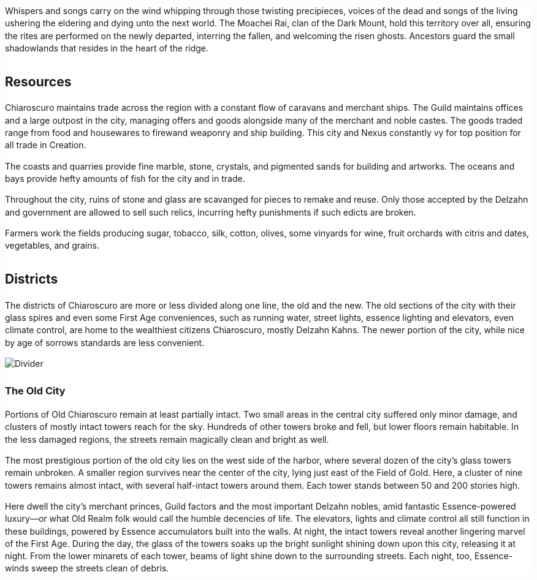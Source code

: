 Whispers and songs carry on the wind whipping through those twisting precipieces, voices of the dead and songs of the living ushering the eldering and dying unto the next world. The Moachei Rai, clan of the Dark Mount, hold this territory over all, ensuring the rites are performed on the newly departed, interring the fallen, and welcoming the risen ghosts. Ancestors guard the small shadowlands that resides in the heart of the ridge.

## Resources

Chiaroscuro maintains trade across the region with a constant flow of caravans and merchant ships. The Guild maintains offices and a large outpost in the city, managing offers and goods alongside many of the merchant and noble castes. The goods traded range from food and housewares to firewand weaponry and ship building. This city and Nexus constantly vy for top position for all trade in Creation.

The coasts and quarries provide fine marble, stone, crystals, and pigmented sands for building and artworks. The oceans and bays provide hefty amounts of fish for the city and in trade.

Throughout the city, ruins of stone and glass are scavanged for pieces to remake and reuse. Only those accepted by the Delzahn and government are allowed to sell such relics, incurring hefty punishments if such edicts are broken.

Farmers work the fields producing sugar, tobacco, silk, cotton, olives, some vinyards for wine, fruit orchards with citris and dates, vegetables, and grains. 

## Districts

The districts of Chiaroscuro are more or less divided along one line, the old and the new. The old sections of the city with their glass spires and even some First Age conveniences, such as running water, street lights, essence lighting and elevators, even climate control, are home to the wealthiest citizens Chiaroscuro, mostly Delzahn Kahns. The newer portion of the city, while nice by age of sorrows standards are less convenient.

![Divider](/img/divide/divide-temple.png)

### The Old City

Portions of Old Chiaroscuro remain at least partially intact. Two small areas in the central city suffered only minor damage, and clusters of mostly intact towers reach for the sky. Hundreds of other towers broke and fell, but lower floors remain habitable. In the less damaged regions, the streets remain magically clean and bright as well.

The most prestigious portion of the old city lies on the west side of the harbor, where several dozen of the city’s glass towers remain unbroken. A smaller region survives near the center of the city, lying just east of the Field of  Gold. Here, a cluster of nine towers remains almost intact, with several half-intact towers around them. Each tower stands between 50 and 200 stories high.

Here dwell the city’s merchant princes, Guild factors and the most important Delzahn nobles, amid fantastic Essence-powered luxury—or what Old Realm folk would call the humble decencies of life. The elevators, lights and climate control all still function in these buildings, powered by Essence accumulators built into the walls. At night, the intact towers reveal another lingering marvel of the First Age. During the day, the glass of the towers soaks up the bright sunlight shining down upon this city, releasing it at night. From the lower minarets of each tower, beams of light shine down to the surrounding streets. Each night, too, Essence-winds sweep the streets clean of debris.
